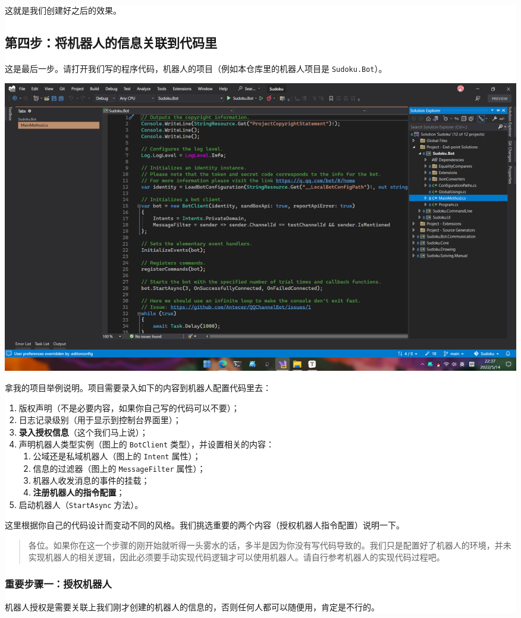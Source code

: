 这就是我们创建好之后的效果。

## 第四步：将机器人的信息关联到代码里

这是最后一步。请打开我们写的程序代码，机器人的项目（例如本仓库里的机器人项目是 `Sudoku.Bot`）。

![](pic/qqbot-step17.png)

拿我的项目举例说明。项目需要录入如下的内容到机器人配置代码里去：

1. 版权声明（不是必要内容，如果你自己写的代码可以不要）；
2. 日志记录级别（用于显示到控制台界面里）；
3. **录入授权信息**（这个我们马上说）；
4. 声明机器人类型实例（图上的 `BotClient` 类型），并设置相关的内容：
   1. 公域还是私域机器人（图上的 `Intent` 属性）；
   2. 信息的过滤器（图上的 `MessageFilter` 属性）；
   3. 机器人收发消息的事件的挂载；
   4. **注册机器人的指令配置**；
5. 启动机器人（`StartAsync` 方法）。

这里根据你自己的代码设计而变动不同的风格。我们挑选重要的两个内容（授权机器人指令配置）说明一下。

> 各位。如果你在这一个步骤的刚开始就听得一头雾水的话，多半是因为你没有写代码导致的。我们只是配置好了机器人的环境，并未实现机器人的相关逻辑，因此必须要手动实现代码逻辑才可以使用机器人。请自行参考机器人的实现代码过程吧。

### 重要步骤一：授权机器人

机器人授权是需要关联上我们刚才创建的机器人的信息的，否则任何人都可以随便用，肯定是不行的。
